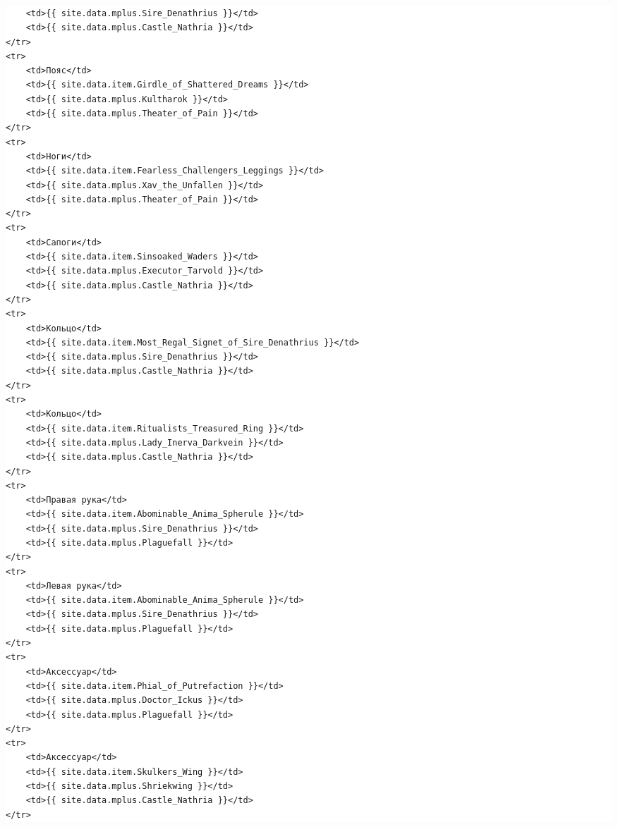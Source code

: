        <td>{{ site.data.mplus.Sire_Denathrius }}</td>
        <td>{{ site.data.mplus.Castle_Nathria }}</td>
    </tr>
    <tr>
        <td>Пояс</td>
        <td>{{ site.data.item.Girdle_of_Shattered_Dreams }}</td>
        <td>{{ site.data.mplus.Kultharok }}</td>
        <td>{{ site.data.mplus.Theater_of_Pain }}</td>
    </tr>
    <tr>
        <td>Ноги</td>
        <td>{{ site.data.item.Fearless_Challengers_Leggings }}</td>
        <td>{{ site.data.mplus.Xav_the_Unfallen }}</td>
        <td>{{ site.data.mplus.Theater_of_Pain }}</td>
    </tr>
    <tr>
        <td>Сапоги</td>
        <td>{{ site.data.item.Sinsoaked_Waders }}</td>
        <td>{{ site.data.mplus.Executor_Tarvold }}</td>
        <td>{{ site.data.mplus.Castle_Nathria }}</td>
    </tr>
    <tr>
        <td>Кольцо</td>
        <td>{{ site.data.item.Most_Regal_Signet_of_Sire_Denathrius }}</td>
        <td>{{ site.data.mplus.Sire_Denathrius }}</td>
        <td>{{ site.data.mplus.Castle_Nathria }}</td>
    </tr>
    <tr>
        <td>Кольцо</td>
        <td>{{ site.data.item.Ritualists_Treasured_Ring }}</td>
        <td>{{ site.data.mplus.Lady_Inerva_Darkvein }}</td>
        <td>{{ site.data.mplus.Castle_Nathria }}</td>
    </tr>
    <tr>
        <td>Правая рука</td>
        <td>{{ site.data.item.Abominable_Anima_Spherule }}</td>
        <td>{{ site.data.mplus.Sire_Denathrius }}</td>
        <td>{{ site.data.mplus.Plaguefall }}</td>
    </tr>
    <tr>
        <td>Левая рука</td>
        <td>{{ site.data.item.Abominable_Anima_Spherule }}</td>
        <td>{{ site.data.mplus.Sire_Denathrius }}</td>
        <td>{{ site.data.mplus.Plaguefall }}</td>
    </tr>
    <tr>
        <td>Аксессуар</td>
        <td>{{ site.data.item.Phial_of_Putrefaction }}</td>
        <td>{{ site.data.mplus.Doctor_Ickus }}</td>
        <td>{{ site.data.mplus.Plaguefall }}</td>
    </tr>
    <tr>
        <td>Аксессуар</td>
        <td>{{ site.data.item.Skulkers_Wing }}</td>
        <td>{{ site.data.mplus.Shriekwing }}</td>
        <td>{{ site.data.mplus.Castle_Nathria }}</td>
    </tr>
</table>
    </div>    </div>    </div>   </div>
	
